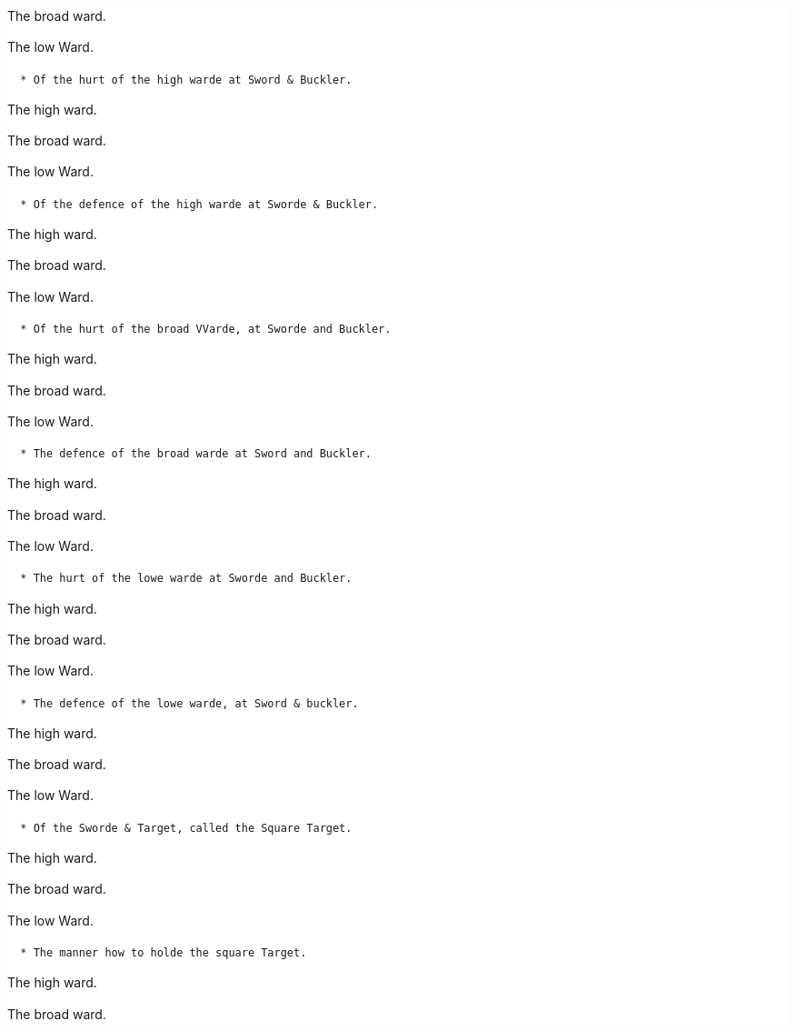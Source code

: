 The broad ward.

The low Ward.

      * Of the hurt of the high warde at Sword & Buckler.

The high ward.

The broad ward.

The low Ward.

      * Of the defence of the high warde at Sworde & Buckler.

The high ward.

The broad ward.

The low Ward.

      * Of the hurt of the broad VVarde, at Sworde and Buckler.

The high ward.

The broad ward.

The low Ward.

      * The defence of the broad warde at Sword and Buckler.

The high ward.

The broad ward.

The low Ward.

      * The hurt of the lowe warde at Sworde and Buckler.

The high ward.

The broad ward.

The low Ward.

      * The defence of the lowe warde, at Sword & buckler.

The high ward.

The broad ward.

The low Ward.

      * Of the Sworde & Target, called the Square Target.

The high ward.

The broad ward.

The low Ward.

      * The manner how to holde the square Target.

The high ward.

The broad ward.
